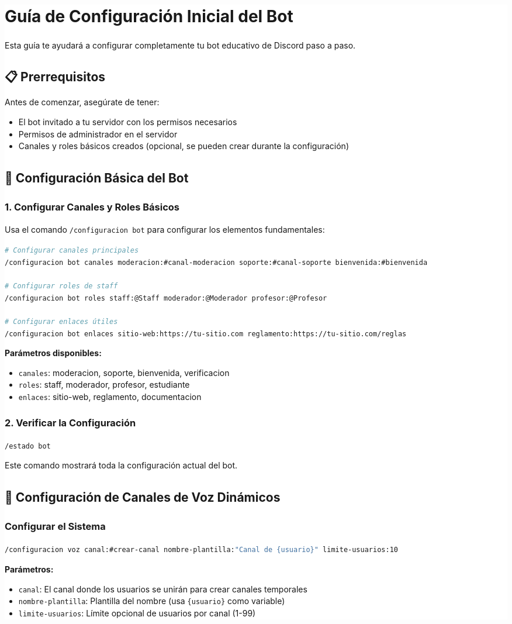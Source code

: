 # Guía de Configuración Inicial del Bot

Esta guía te ayudará a configurar completamente tu bot educativo de Discord paso a paso.

## 📋 Prerrequisitos

Antes de comenzar, asegúrate de tener:
- El bot invitado a tu servidor con los permisos necesarios
- Permisos de administrador en el servidor
- Canales y roles básicos creados (opcional, se pueden crear durante la configuración)

## 🔧 Configuración Básica del Bot

### 1. Configurar Canales y Roles Básicos

Usa el comando `/configuracion bot` para configurar los elementos fundamentales:

```bash
# Configurar canales principales
/configuracion bot canales moderacion:#canal-moderacion soporte:#canal-soporte bienvenida:#bienvenida

# Configurar roles de staff
/configuracion bot roles staff:@Staff moderador:@Moderador profesor:@Profesor

# Configurar enlaces útiles
/configuracion bot enlaces sitio-web:https://tu-sitio.com reglamento:https://tu-sitio.com/reglas
```

**Parámetros disponibles:**
- `canales`: moderacion, soporte, bienvenida, verificacion
- `roles`: staff, moderador, profesor, estudiante
- `enlaces`: sitio-web, reglamento, documentacion

### 2. Verificar la Configuración

```bash
/estado bot
```

Este comando mostrará toda la configuración actual del bot.

## 🎵 Configuración de Canales de Voz Dinámicos

### Configurar el Sistema

```bash
/configuracion voz canal:#crear-canal nombre-plantilla:"Canal de {usuario}" limite-usuarios:10
```

**Parámetros:**
- `canal`: El canal donde los usuarios se unirán para crear canales temporales
- `nombre-plantilla`: Plantilla del nombre (usa `{usuario}` como variable)
- `limite-usuarios`: Límite opcional de usuarios por canal (1-99)
